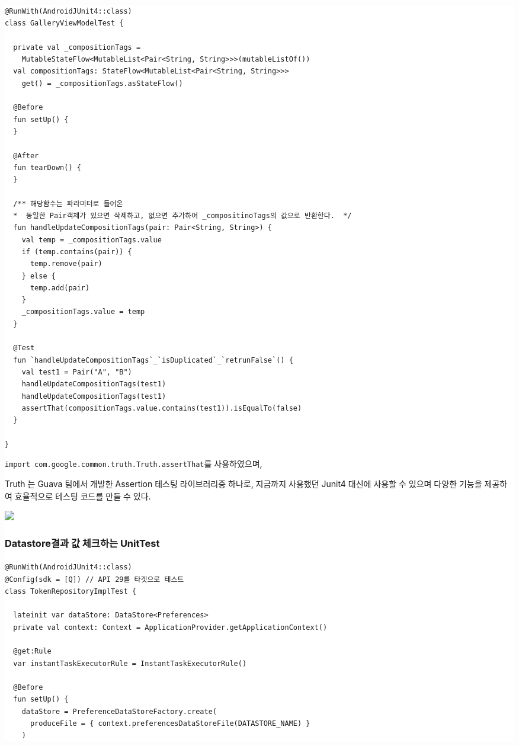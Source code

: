 ```
@RunWith(AndroidJUnit4::class)
class GalleryViewModelTest {

  private val _compositionTags =
    MutableStateFlow<MutableList<Pair<String, String>>>(mutableListOf())
  val compositionTags: StateFlow<MutableList<Pair<String, String>>>
    get() = _compositionTags.asStateFlow()

  @Before
  fun setUp() {
  }

  @After
  fun tearDown() {
  }

  /** 해당함수는 파라미터로 들어온
  *  동일한 Pair객체가 있으면 삭제하고, 없으면 추가하여 _compositinoTags의 값으로 반환한다.  */
  fun handleUpdateCompositionTags(pair: Pair<String, String>) {
    val temp = _compositionTags.value
    if (temp.contains(pair)) {
      temp.remove(pair)
    } else {
      temp.add(pair)
    }
    _compositionTags.value = temp
  }

  @Test
  fun `handleUpdateCompositionTags`_`isDuplicated`_`retrunFalse`() {
    val test1 = Pair("A", "B")
    handleUpdateCompositionTags(test1)
    handleUpdateCompositionTags(test1)
    assertThat(compositionTags.value.contains(test1)).isEqualTo(false)
  }

}
```

`import com.google.common.truth.Truth.assertThat`를 사용하였으며,

Truth 는 Guava 팀에서 개발한 Assertion 테스팅 라이브러리중 하나로, 지금까지 사용했던 Junit4 대신에 사용할 수 있으며 다양한 기능을 제공하여 효율적으로 테스팅 코드를 만들 수 있다.

![](https://velog.velcdn.com/images/cksgodl/post/adcfd279-8eb0-4256-a2b9-363c8daa7bf4/image.png)

### Datastore결과 값 체크하는 UnitTest

```
@RunWith(AndroidJUnit4::class)
@Config(sdk = [Q]) // API 29를 타겟으로 테스트
class TokenRepositoryImplTest {

  lateinit var dataStore: DataStore<Preferences>
  private val context: Context = ApplicationProvider.getApplicationContext()

  @get:Rule
  var instantTaskExecutorRule = InstantTaskExecutorRule()

  @Before
  fun setUp() {
    dataStore = PreferenceDataStoreFactory.create(
      produceFile = { context.preferencesDataStoreFile(DATASTORE_NAME) }
    )
```